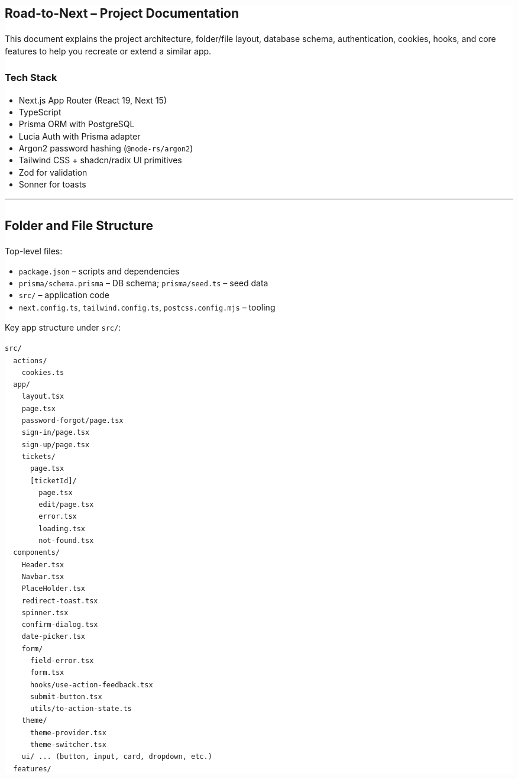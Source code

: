 ## Road-to-Next – Project Documentation

This document explains the project architecture, folder/file layout, database schema, authentication, cookies, hooks, and core features to help you recreate or extend a similar app.

### Tech Stack
- Next.js App Router (React 19, Next 15)
- TypeScript
- Prisma ORM with PostgreSQL
- Lucia Auth with Prisma adapter
- Argon2 password hashing (`@node-rs/argon2`)
- Tailwind CSS + shadcn/radix UI primitives
- Zod for validation
- Sonner for toasts

---

## Folder and File Structure

Top-level files:
- `package.json` – scripts and dependencies
- `prisma/schema.prisma` – DB schema; `prisma/seed.ts` – seed data
- `src/` – application code
- `next.config.ts`, `tailwind.config.ts`, `postcss.config.mjs` – tooling

Key app structure under `src/`:

```
src/
  actions/
    cookies.ts
  app/
    layout.tsx
    page.tsx
    password-forgot/page.tsx
    sign-in/page.tsx
    sign-up/page.tsx
    tickets/
      page.tsx
      [ticketId]/
        page.tsx
        edit/page.tsx
        error.tsx
        loading.tsx
        not-found.tsx
  components/
    Header.tsx
    Navbar.tsx
    PlaceHolder.tsx
    redirect-toast.tsx
    spinner.tsx
    confirm-dialog.tsx
    date-picker.tsx
    form/
      field-error.tsx
      form.tsx
      hooks/use-action-feedback.tsx
      submit-button.tsx
      utils/to-action-state.ts
    theme/
      theme-provider.tsx
      theme-switcher.tsx
    ui/ ... (button, input, card, dropdown, etc.)
  features/
```